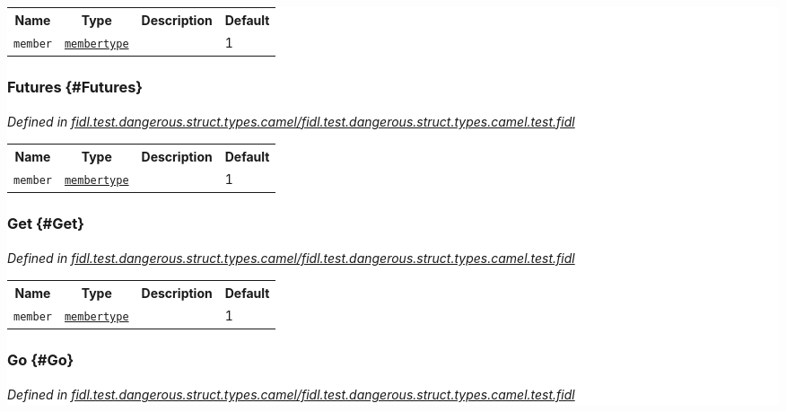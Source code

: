 



<table>
    <tr><th>Name</th><th>Type</th><th>Description</th><th>Default</th></tr><tr>
            <td><code>member</code></td>
            <td>
                <code><a class='link' href='#membertype'>membertype</a></code>
            </td>
            <td></td>
            <td>1</td>
        </tr>
</table>

### Futures {#Futures}
*Defined in [fidl.test.dangerous.struct.types.camel/fidl.test.dangerous.struct.types.camel.test.fidl](https://fuchsia.googlesource.com/fuchsia/+/master/garnet/tests/fidl-dangerous-identifiers/fidl/fidl.test.dangerous.struct.types.camel.test.fidl#308)*





<table>
    <tr><th>Name</th><th>Type</th><th>Description</th><th>Default</th></tr><tr>
            <td><code>member</code></td>
            <td>
                <code><a class='link' href='#membertype'>membertype</a></code>
            </td>
            <td></td>
            <td>1</td>
        </tr>
</table>

### Get {#Get}
*Defined in [fidl.test.dangerous.struct.types.camel/fidl.test.dangerous.struct.types.camel.test.fidl](https://fuchsia.googlesource.com/fuchsia/+/master/garnet/tests/fidl-dangerous-identifiers/fidl/fidl.test.dangerous.struct.types.camel.test.fidl#312)*





<table>
    <tr><th>Name</th><th>Type</th><th>Description</th><th>Default</th></tr><tr>
            <td><code>member</code></td>
            <td>
                <code><a class='link' href='#membertype'>membertype</a></code>
            </td>
            <td></td>
            <td>1</td>
        </tr>
</table>

### Go {#Go}
*Defined in [fidl.test.dangerous.struct.types.camel/fidl.test.dangerous.struct.types.camel.test.fidl](https://fuchsia.googlesource.com/fuchsia/+/master/garnet/tests/fidl-dangerous-identifiers/fidl/fidl.test.dangerous.struct.types.camel.test.fidl#316)*
